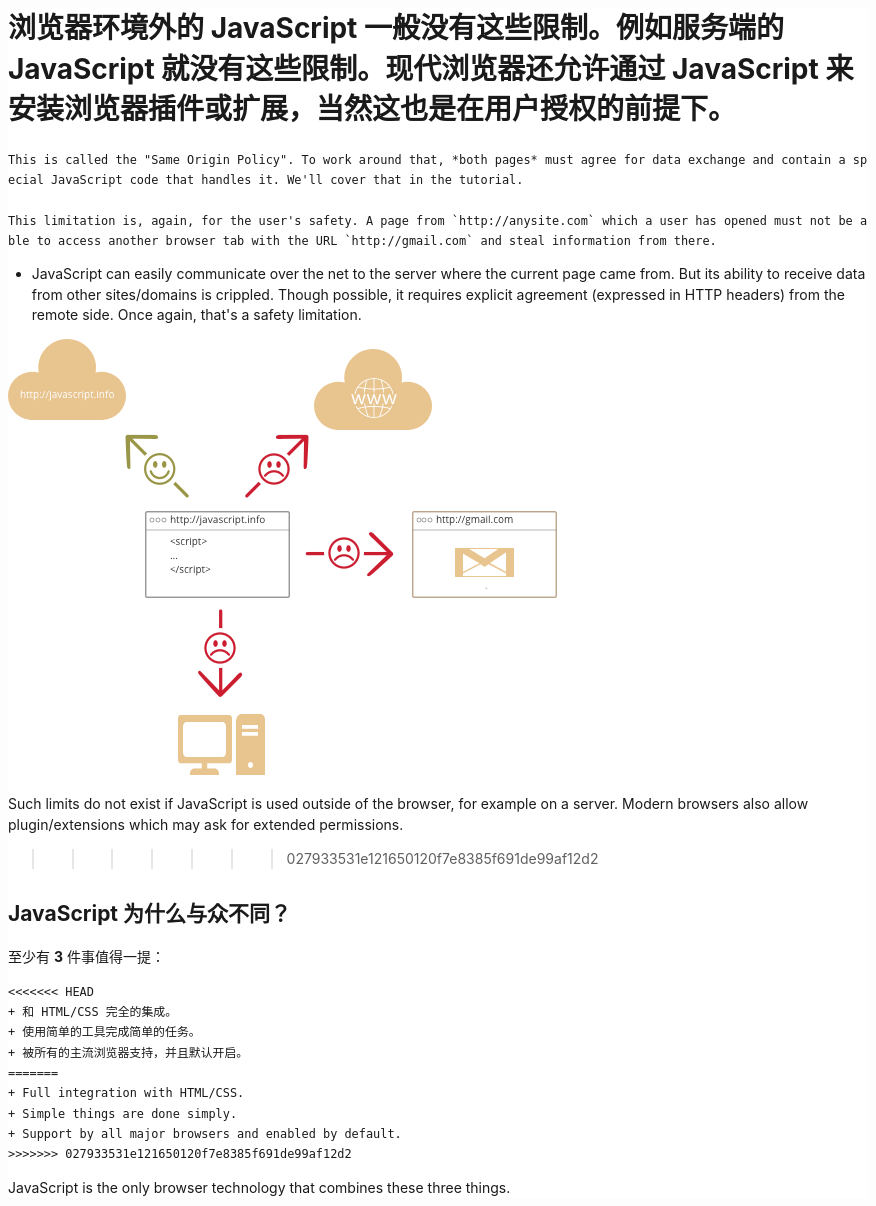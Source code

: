 浏览器环境外的 JavaScript 一般没有这些限制。例如服务端的 JavaScript 就没有这些限制。现代浏览器还允许通过 JavaScript 来安装浏览器插件或扩展，当然这也是在用户授权的前提下。
=======
    This is called the "Same Origin Policy". To work around that, *both pages* must agree for data exchange and contain a special JavaScript code that handles it. We'll cover that in the tutorial.

    This limitation is, again, for the user's safety. A page from `http://anysite.com` which a user has opened must not be able to access another browser tab with the URL `http://gmail.com` and steal information from there.
- JavaScript can easily communicate over the net to the server where the current page came from. But its ability to receive data from other sites/domains is crippled. Though possible, it requires explicit agreement (expressed in HTTP headers) from the remote side. Once again, that's a safety limitation.

![](limitations.png)

Such limits do not exist if JavaScript is used outside of the browser, for example on a server. Modern browsers also allow plugin/extensions which may ask for extended permissions.
>>>>>>> 027933531e121650120f7e8385f691de99af12d2

## JavaScript 为什么与众不同？

至少有 **3** 件事值得一提：

```compare
<<<<<<< HEAD
+ 和 HTML/CSS 完全的集成。
+ 使用简单的工具完成简单的任务。
+ 被所有的主流浏览器支持，并且默认开启。
=======
+ Full integration with HTML/CSS.
+ Simple things are done simply.
+ Support by all major browsers and enabled by default.
>>>>>>> 027933531e121650120f7e8385f691de99af12d2
```
JavaScript is the only browser technology that combines these three things.
